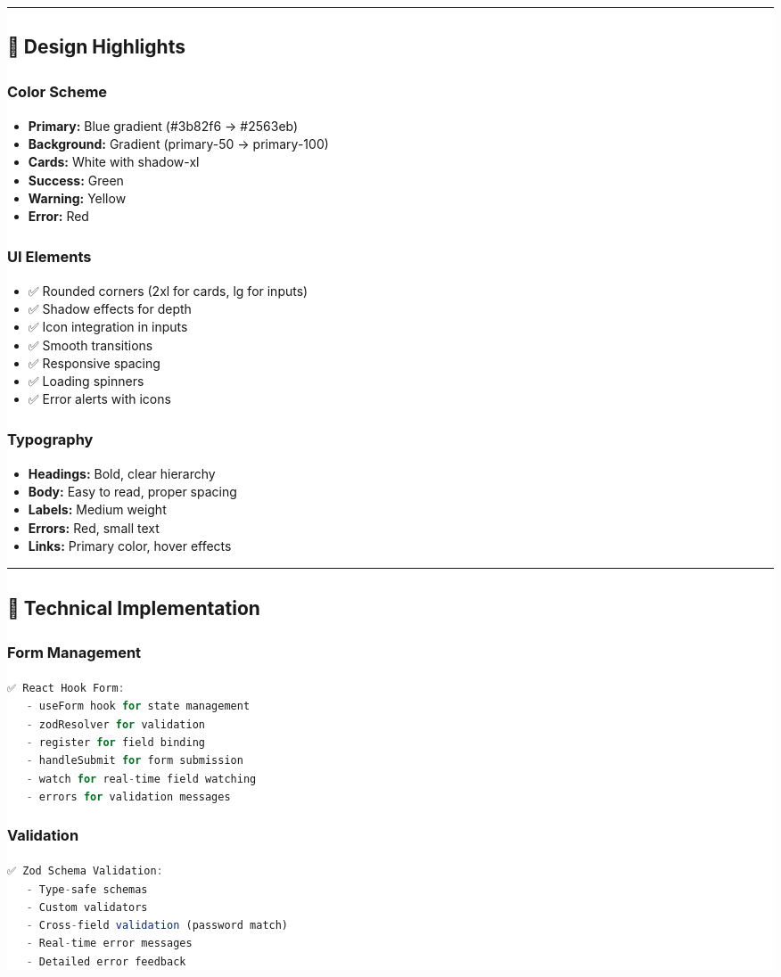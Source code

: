 
---

## 🎨 **Design Highlights**

### **Color Scheme**
- **Primary:** Blue gradient (#3b82f6 → #2563eb)
- **Background:** Gradient (primary-50 → primary-100)
- **Cards:** White with shadow-xl
- **Success:** Green
- **Warning:** Yellow
- **Error:** Red

### **UI Elements**
- ✅ Rounded corners (2xl for cards, lg for inputs)
- ✅ Shadow effects for depth
- ✅ Icon integration in inputs
- ✅ Smooth transitions
- ✅ Responsive spacing
- ✅ Loading spinners
- ✅ Error alerts with icons

### **Typography**
- **Headings:** Bold, clear hierarchy
- **Body:** Easy to read, proper spacing
- **Labels:** Medium weight
- **Errors:** Red, small text
- **Links:** Primary color, hover effects

---

## 🔧 **Technical Implementation**

### **Form Management**
```typescript
✅ React Hook Form:
   - useForm hook for state management
   - zodResolver for validation
   - register for field binding
   - handleSubmit for form submission
   - watch for real-time field watching
   - errors for validation messages
```

### **Validation**
```typescript
✅ Zod Schema Validation:
   - Type-safe schemas
   - Custom validators
   - Cross-field validation (password match)
   - Real-time error messages
   - Detailed error feedback
```
